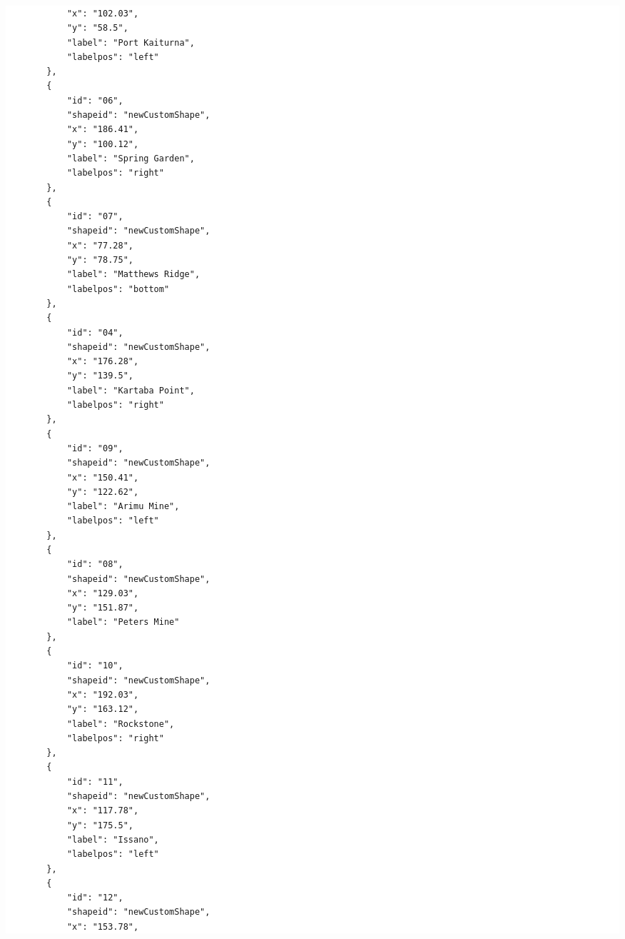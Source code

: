                 "x": "102.03",
                "y": "58.5",
                "label": "Port Kaiturna",
                "labelpos": "left"
            },
            {
                "id": "06",
                "shapeid": "newCustomShape",
                "x": "186.41",
                "y": "100.12",
                "label": "Spring Garden",
                "labelpos": "right"
            },
            {
                "id": "07",
                "shapeid": "newCustomShape",
                "x": "77.28",
                "y": "78.75",
                "label": "Matthews Ridge",
                "labelpos": "bottom"
            },
            {
                "id": "04",
                "shapeid": "newCustomShape",
                "x": "176.28",
                "y": "139.5",
                "label": "Kartaba Point",
                "labelpos": "right"
            },
            {
                "id": "09",
                "shapeid": "newCustomShape",
                "x": "150.41",
                "y": "122.62",
                "label": "Arimu Mine",
                "labelpos": "left"
            },
            {
                "id": "08",
                "shapeid": "newCustomShape",
                "x": "129.03",
                "y": "151.87",
                "label": "Peters Mine"
            },
            {
                "id": "10",
                "shapeid": "newCustomShape",
                "x": "192.03",
                "y": "163.12",
                "label": "Rockstone",
                "labelpos": "right"
            },
            {
                "id": "11",
                "shapeid": "newCustomShape",
                "x": "117.78",
                "y": "175.5",
                "label": "Issano",
                "labelpos": "left"
            },
            {
                "id": "12",
                "shapeid": "newCustomShape",
                "x": "153.78",